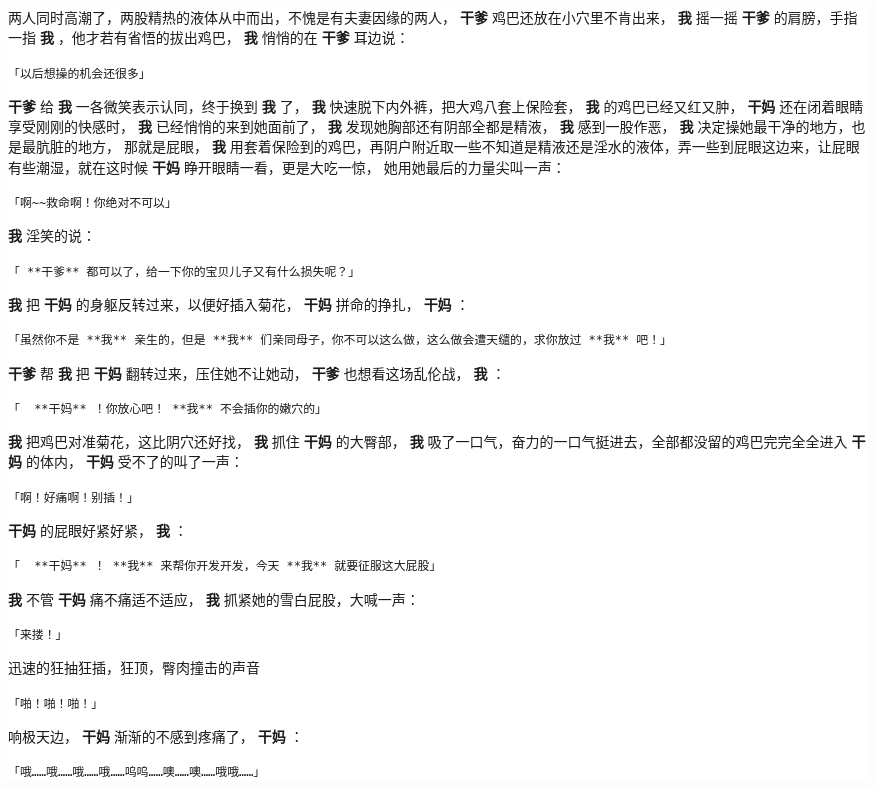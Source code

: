 两人同时高潮了，两股精热的液体从中而出，不愧是有夫妻因缘的两人， **干爹** 鸡巴还放在小穴里不肯出来， **我** 摇一摇 **干爹** 的肩膀，手指一指 **我** ，他才若有省悟的拔出鸡巴， 
**我** 悄悄的在 **干爹** 耳边说：
    
```
「以后想操的机会还很多」
```

**干爹** 给 **我** 一各微笑表示认同，终于换到 **我** 了， **我** 快速脱下内外裤，把大鸡八套上保险套， **我** 的鸡巴已经又红又肿，  **干妈** 
还在闭着眼睛享受刚刚的快感时， **我** 已经悄悄的来到她面前了， **我** 发现她胸部还有阴部全都是精液， **我** 感到一股作恶， **我** 决定操她最干净的地方，也是最肮脏的地方，
那就是屁眼， **我** 用套着保险到的鸡巴，再阴户附近取一些不知道是精液还是淫水的液体，弄一些到屁眼这边来，让屁眼有些潮湿，就在这时候  **干妈** 睁开眼睛一看，更是大吃一惊， 
她用她最后的力量尖叫一声：
    
```
「啊~~救命啊！你绝对不可以」
```

**我** 淫笑的说：
    
```
「 **干爹** 都可以了，给一下你的宝贝儿子又有什么损失呢？」
```

**我** 把  **干妈** 的身躯反转过来，以便好插入菊花，  **干妈** 拼命的挣扎，  **干妈** ：
    
```
「虽然你不是 **我** 亲生的，但是 **我** 们亲同母子，你不可以这么做，这么做会遭天缱的，求你放过 **我** 吧！」
```

**干爹** 帮 **我** 把  **干妈** 翻转过来，压住她不让她动， **干爹** 也想看这场乱伦战， **我** ：
    
```
「  **干妈** ！你放心吧！ **我** 不会插你的嫩穴的」
```

**我** 把鸡巴对准菊花，这比阴穴还好找， **我** 抓住  **干妈** 的大臀部， **我** 吸了一口气，奋力的一口气挺进去，全部都没留的鸡巴完完全全进入  **干妈** 的体内，  **干妈** 
受不了的叫了一声：
    
```
「啊！好痛啊！别插！」
```

 **干妈** 的屁眼好紧好紧， **我** ：
    
```
「  **干妈** ！ **我** 来帮你开发开发，今天 **我** 就要征服这大屁股」
```

**我** 不管  **干妈** 痛不痛适不适应， **我** 抓紧她的雪白屁股，大喊一声：
    
```
「来搂！」
```

迅速的狂抽狂插，狂顶，臀肉撞击的声音
    
```
「啪！啪！啪！」
```

响极天边，  **干妈** 渐渐的不感到疼痛了，  **干妈** ：
    
```
「哦……哦……哦……哦……呜呜……噢……噢……哦哦……」
```
